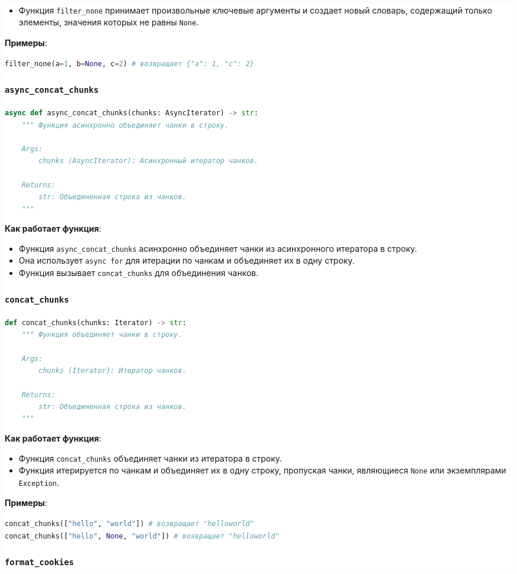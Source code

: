 - Функция `filter_none` принимает произвольные ключевые аргументы и создает новый словарь, содержащий только элементы, значения которых не равны `None`.

**Примеры**:

```python
filter_none(a=1, b=None, c=2) # возвращает {"a": 1, "c": 2}
```

### `async_concat_chunks`

```python
async def async_concat_chunks(chunks: AsyncIterator) -> str:
    """ Функция асинхронно объединяет чанки в строку.

    Args:
        chunks (AsyncIterator): Асинхронный итератор чанков.

    Returns:
        str: Объединенная строка из чанков.
    """
```
**Как работает функция**:

- Функция `async_concat_chunks` асинхронно объединяет чанки из асинхронного итератора в строку.
- Она использует `async for` для итерации по чанкам и объединяет их в одну строку.
- Функция вызывает `concat_chunks` для объединения чанков.

### `concat_chunks`

```python
def concat_chunks(chunks: Iterator) -> str:
    """ Функция объединяет чанки в строку.

    Args:
        chunks (Iterator): Итератор чанков.

    Returns:
        str: Объединенная строка из чанков.
    """
```
**Как работает функция**:

- Функция `concat_chunks` объединяет чанки из итератора в строку.
- Функция итерируется по чанкам и объединяет их в одну строку, пропуская чанки, являющиеся `None` или экземплярами `Exception`.

**Примеры**:

```python
concat_chunks(["hello", "world"]) # возвращает "helloworld"
concat_chunks(["hello", None, "world"]) # возвращает "helloworld"
```

### `format_cookies`
